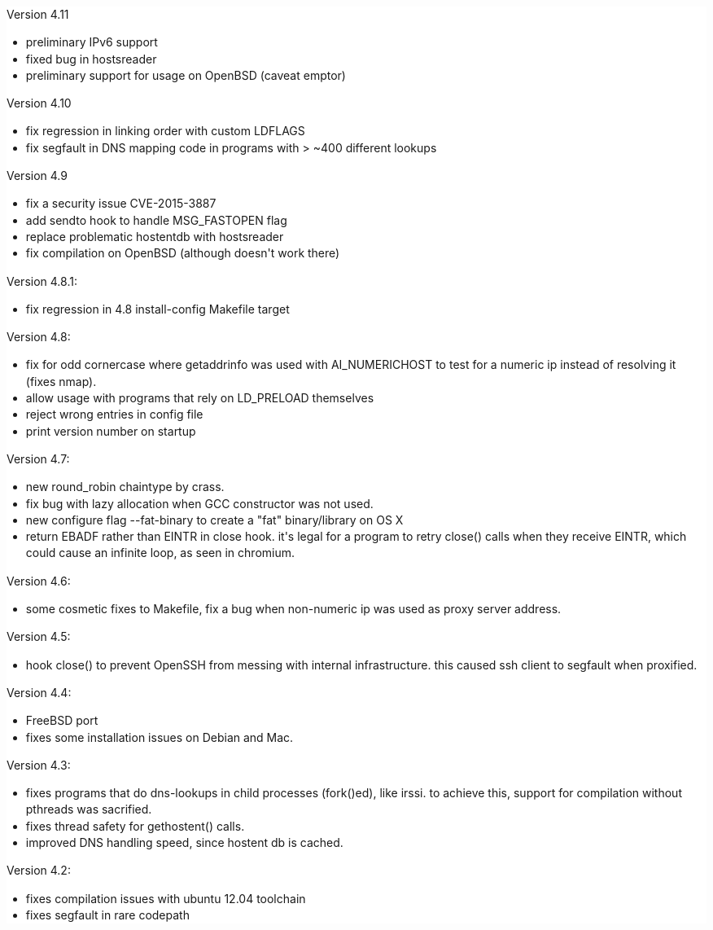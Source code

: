 Version 4.11
- preliminary IPv6 support
- fixed bug in hostsreader
- preliminary support for usage on OpenBSD (caveat emptor)

Version 4.10
- fix regression in linking order with custom LDFLAGS
- fix segfault in DNS mapping code in programs with > ~400 different lookups

Version 4.9
- fix a security issue CVE-2015-3887
- add sendto hook to handle MSG\_FASTOPEN flag
- replace problematic hostentdb with hostsreader
- fix compilation on OpenBSD (although doesn't work there)

Version 4.8.1:
- fix regression in 4.8 install-config Makefile target

Version 4.8:
- fix for odd cornercase where getaddrinfo was used with AI\_NUMERICHOST
  to test for a numeric ip instead of resolving it (fixes nmap).
- allow usage with programs that rely on LD\_PRELOAD themselves
- reject wrong entries in config file
- print version number on startup

Version 4.7:
- new round\_robin chaintype by crass.
- fix bug with lazy allocation when GCC constructor was not used.
- new configure flag --fat-binary to create a "fat" binary/library on OS X
- return EBADF rather than EINTR in close hook.
  it's legal for a program to retry close() calls when they receive
  EINTR, which could cause an infinite loop, as seen in chromium.

Version 4.6:
- some cosmetic fixes to Makefile, fix a bug when non-numeric ip was
  used as proxy server address.

Version 4.5:
- hook close() to prevent OpenSSH from messing with internal infrastructure.
  this caused ssh client to segfault when proxified.

Version 4.4:
- FreeBSD port
- fixes some installation issues on Debian and Mac.

Version 4.3:
- fixes programs that do dns-lookups in child processes (fork()ed),
  like irssi. to achieve this, support for compilation without pthreads
  was sacrified.
- fixes thread safety for gethostent() calls.
- improved DNS handling speed, since hostent db is cached.

Version 4.2:
- fixes compilation issues with ubuntu 12.04 toolchain
- fixes segfault in rare codepath
